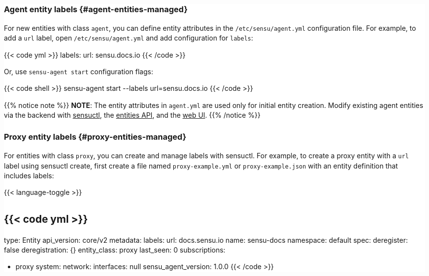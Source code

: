 ### Agent entity labels {#agent-entities-managed}

For new entities with class `agent`, you can define entity attributes in the `/etc/sensu/agent.yml` configuration file.
For example, to add a `url` label, open `/etc/sensu/agent.yml` and add configuration for `labels`:

{{< code yml >}}
labels:
  url: sensu.docs.io
{{< /code >}}

Or, use `sensu-agent start` configuration flags:

{{< code shell >}}
sensu-agent start --labels url=sensu.docs.io
{{< /code >}}

{{% notice note %}}
**NOTE**: The entity attributes in `agent.yml` are used only for initial entity creation.
Modify existing agent entities via the backend with [sensuctl](../../../sensuctl/create-manage-resources/#update-resources), the [entities API](../../../api/entities/), and the [web UI](../../../web-ui/view-manage-resources/#manage-entities).
{{% /notice %}}

### Proxy entity labels {#proxy-entities-managed}

For entities with class `proxy`, you can create and manage labels with sensuctl.
For example, to create a proxy entity with a `url` label using sensuctl create, first create a file named `proxy-example.yml` or `proxy-example.json` with an entity definition that includes labels:

{{< language-toggle >}}

{{< code yml >}}
---
type: Entity
api_version: core/v2
metadata:
  labels:
    url: docs.sensu.io
  name: sensu-docs
  namespace: default
spec:
  deregister: false
  deregistration: {}
  entity_class: proxy
  last_seen: 0
  subscriptions:
  - proxy
  system:
    network:
      interfaces: null
  sensu_agent_version: 1.0.0
{{< /code >}}
